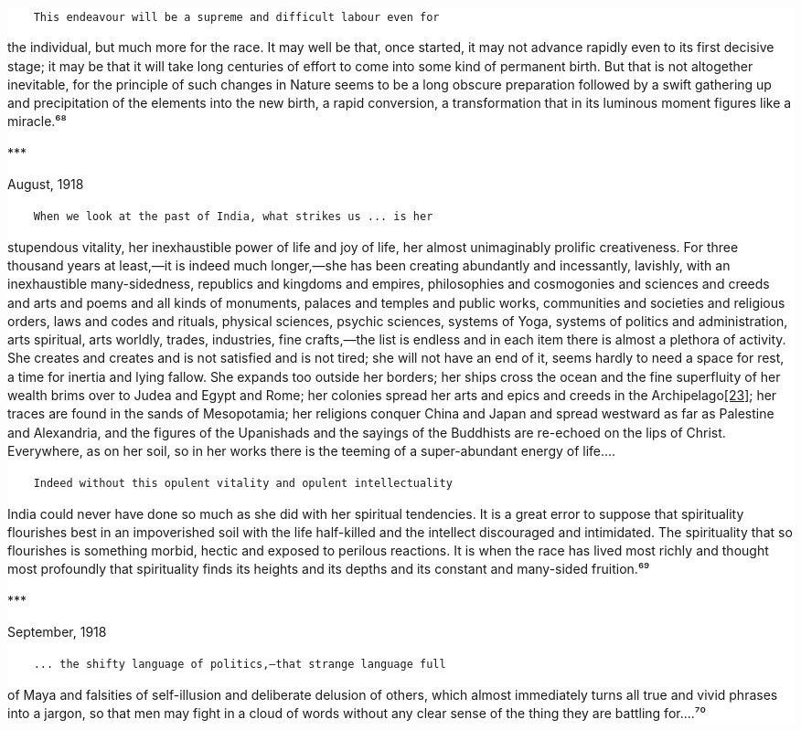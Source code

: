         This endeavour will be a supreme and difficult labour even for
the individual, but much more for the race. It may well be that, once
started, it may not advance rapidly even to its first decisive stage; it
may be that it will take long centuries of effort to come into some kind
of permanent birth. But that is not altogether inevitable, for the
principle of such changes in Nature seems to be a long obscure
preparation followed by a swift gathering up and precipitation of the
elements into the new birth, a rapid conversion, a transformation that
in its luminous moment figures like a miracle.⁶⁸

\*\*\*

August, 1918

        When we look at the past of India, what strikes us ... is her
stupendous vitality, her inexhaustible power of life and joy of life,
her almost unimaginably prolific creativeness. For three thousand years
at least,—it is indeed much longer,—she has been creating abundantly and
incessantly, lavishly, with an inexhaustible many-sidedness, republics
and kingdoms and empires, philosophies and cosmogonies and sciences and
creeds and arts and poems and all kinds of monuments, palaces and
temples and public works, communities and societies and religious
orders, laws and codes and rituals, physical sciences, psychic sciences,
systems of Yoga, systems of politics and administration, arts spiritual,
arts worldly, trades, industries, fine crafts,—the list is endless and
in each item there is almost a plethora of activity. She creates and
creates and is not satisfied and is not tired; she will not have an end
of it, seems hardly to need a space for rest, a time for inertia and
lying fallow. She expands too outside her borders; her ships cross the
ocean and the fine superfluity of her wealth brims over to Judea and
Egypt and Rome; her colonies spread her arts and epics and creeds in the
Archipelago[\[23\]](#_ftn23); her traces are found in the sands of
Mesopotamia; her religions conquer China and Japan and spread westward
as far as Palestine and Alexandria, and the figures of the Upanishads
and the sayings of the Buddhists are re-echoed on the lips of Christ.
Everywhere, as on her soil, so in her works there is the teeming of a
super-abundant energy of life....

        Indeed without this opulent vitality and opulent intellectuality
India could never have done so much as she did with her spiritual
tendencies. It is a great error to suppose that spirituality flourishes
best in an impoverished soil with the life half-killed and the intellect
discouraged and intimidated. The spirituality that so flourishes is
something morbid, hectic and exposed to perilous reactions. It is when
the race has lived most richly and thought most profoundly that
spirituality finds its heights and its depths and its constant and
many-sided fruition.⁶⁹

\*\*\*

September, 1918

        ... the shifty language of politics,—that strange language full
of Maya and falsities of self-illusion and deliberate delusion of
others, which almost immediately turns all true and vivid phrases into a
jargon, so that men may fight in a cloud of words without any clear
sense of the thing they are battling for....⁷⁰
